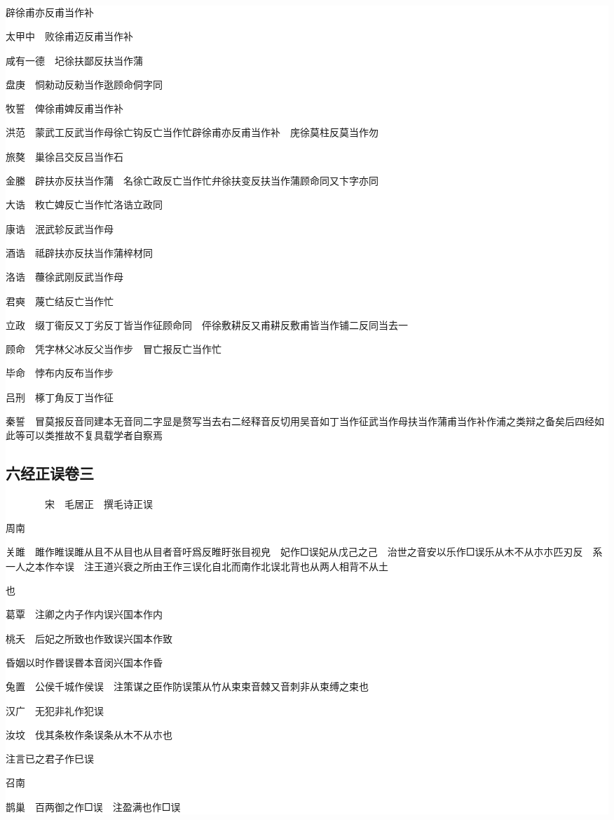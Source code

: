 辟徐甫亦反甫当作补  

太甲中　败徐甫迈反甫当作补  

咸有一德　圮徐扶鄙反扶当作蒲  

盘庚　恫勑动反勑当作逖顾命侗字同  

牧誓　俾徐甫婢反甫当作补  

洪范　蒙武工反武当作母徐亡钩反亡当作忙辟徐甫亦反甫当作补　庑徐莫柱反莫当作勿  

旅獒　巢徐吕交反吕当作石  

金縢　辟扶亦反扶当作蒲　名徐亡政反亡当作忙弁徐扶变反扶当作蒲顾命同又卞字亦同  

大诰　敉亡婢反亡当作忙洛诰立政同  

康诰　泯武轸反武当作母  

酒诰　祗辟扶亦反扶当作蒲梓材同  

洛诰　蘉徐武刚反武当作母  

君奭　蔑亡结反亡当作忙  

立政　缀丁衞反又丁劣反丁皆当作征顾命同　伻徐敷耕反又甫耕反敷甫皆当作铺二反同当去一  

顾命　凭字林父冰反父当作步　冒亡报反亡当作忙  

毕命　悖布内反布当作步  

吕刑　椓丁角反丁当作征  

秦誓　冒莫报反音同建本无音同二字显是赘写当去右二经释音反切用吴音如丁当作征武当作母扶当作蒲甫当作补作浦之类辩之备矣后四经如此等可以类推故不复具载学者自察焉  

## 六经正误卷三

　　　　宋　毛居正　撰毛诗正误  

周南  

关雎　雎作睢误雎从且不从目也从目者音吁爲反睢盱张目视皃　妃作□误妃从戊己之己　治世之音安以乐作□误乐从木不从朩朩匹刃反　系一人之本作夲误　注王道兴衰之所由王作三误化自北而南作北误北背也从两人相背不从土  

也  

葛覃　注卿之内子作内误兴国本作内  

桃夭　后妃之所致也作致误兴国本作致  

昏姻以时作昬误昬本音闵兴国本作昏  

兔置　公侯千城作侯误　注策谋之臣作防误策从竹从束束音棘又音刺非从束缚之束也  

汉广　无犯非礼作犯误  

汝坟　伐其条枚作条误条从木不从朩也  

注言已之君子作巳误  

召南  

鹊巢　百两御之作□误　注盈满也作□误  
